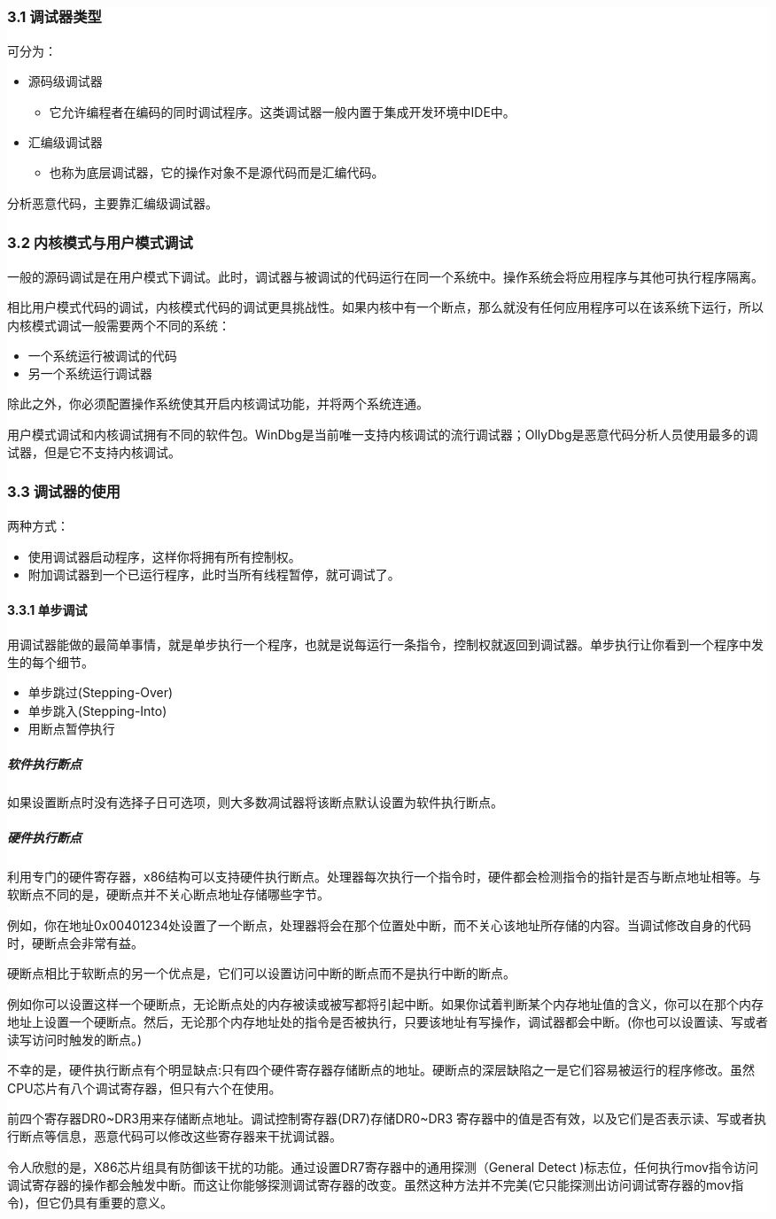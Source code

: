 ### 3.1 调试器类型

可分为：
- 源码级调试器
  - 它允许编程者在编码的同时调试程序。这类调试器一般内置于集成开发环境中IDE中。

- 汇编级调试器
  - 也称为底层调试器，它的操作对象不是源代码而是汇编代码。

分析恶意代码，主要靠汇编级调试器。

### 3.2 内核模式与用户模式调试

一般的源码调试是在用户模式下调试。此时，调试器与被调试的代码运行在同一个系统中。操作系统会将应用程序与其他可执行程序隔离。

相比用户模式代码的调试，内核模式代码的调试更具挑战性。如果内核中有一个断点，那么就没有任何应用程序可以在该系统下运行，所以内核模式调试一般需要两个不同的系统：
- 一个系统运行被调试的代码
- 另一个系统运行调试器

除此之外，你必须配置操作系统使其开启内核调试功能，并将两个系统连通。

用户模式调试和内核调试拥有不同的软件包。WinDbg是当前唯一支持内核调试的流行调试器；OllyDbg是恶意代码分析人员使用最多的调试器，但是它不支持内核调试。

### 3.3 调试器的使用

两种方式：
- 使用调试器启动程序，这样你将拥有所有控制权。
- 附加调试器到一个已运行程序，此时当所有线程暂停，就可调试了。

#### 3.3.1 单步调试

用调试器能做的最简单事情，就是单步执行一个程序，也就是说每运行一条指令，控制权就返回到调试器。单步执行让你看到一个程序中发生的每个细节。


- 单步跳过(Stepping-Over)
- 单步跳入(Stepping-Into)
- 用断点暂停执行

##### 软件执行断点

如果设置断点时没有选择子日可选项，则大多数凋试器将该断点默认设置为软件执行断点。


##### 硬件执行断点
利用专门的硬件寄存器，x86结构可以支持硬件执行断点。处理器每次执行一个指令时，硬件都会检测指令的指针是否与断点地址相等。与软断点不同的是，硬断点并不关心断点地址存储哪些字节。

例如，你在地址0x00401234处设置了一个断点，处理器将会在那个位置处中断，而不关心该地址所存储的内容。当调试修改自身的代码时，硬断点会非常有益。

硬断点相比于软断点的另一个优点是，它们可以设置访问中断的断点而不是执行中断的断点。

例如你可以设置这样一个硬断点，无论断点处的内存被读或被写都将引起中断。如果你试着判断某个内存地址值的含义，你可以在那个内存地址上设置一个硬断点。然后，无论那个内存地址处的指令是否被执行，只要该地址有写操作，调试器都会中断。(你也可以设置读、写或者读写访问时触发的断点。)

不幸的是，硬件执行断点有个明显缺点:只有四个硬件寄存器存储断点的地址。硬断点的深层缺陷之一是它们容易被运行的程序修改。虽然CPU芯片有八个调试寄存器，但只有六个在使用。

前四个寄存器DR0~DR3用来存储断点地址。调试控制寄存器(DR7)存储DR0~DR3 寄存器中的值是否有效，以及它们是否表示读、写或者执行断点等信息，恶意代码可以修改这些寄存器来干扰调试器。

令人欣慰的是，X86芯片组具有防御该干扰的功能。通过设置DR7寄存器中的通用探测（General Detect )标志位，任何执行mov指令访问调试寄存器的操作都会触发中断。而这让你能够探测调试寄存器的改变。虽然这种方法并不完美(它只能探测出访问调试寄存器的mov指令)，但它仍具有重要的意义。
